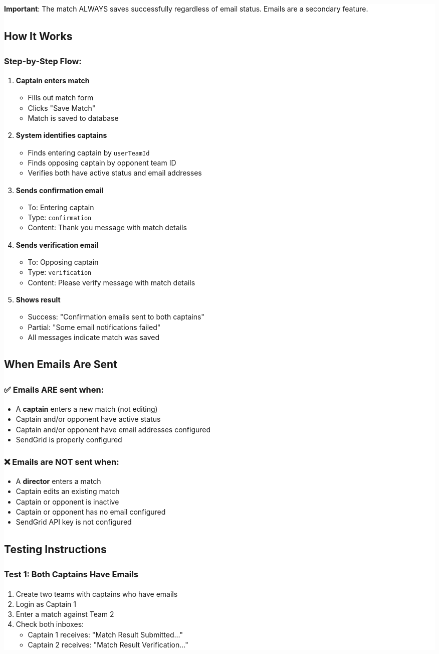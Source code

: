 **Important**: The match ALWAYS saves successfully regardless of email status. Emails are a secondary feature.

## How It Works

### Step-by-Step Flow:

1. **Captain enters match**
   - Fills out match form
   - Clicks "Save Match"
   - Match is saved to database

2. **System identifies captains**
   - Finds entering captain by `userTeamId`
   - Finds opposing captain by opponent team ID
   - Verifies both have active status and email addresses

3. **Sends confirmation email**
   - To: Entering captain
   - Type: `confirmation`
   - Content: Thank you message with match details

4. **Sends verification email**
   - To: Opposing captain
   - Type: `verification`
   - Content: Please verify message with match details

5. **Shows result**
   - Success: "Confirmation emails sent to both captains"
   - Partial: "Some email notifications failed"
   - All messages indicate match was saved

## When Emails Are Sent

### ✅ Emails ARE sent when:
- A **captain** enters a new match (not editing)
- Captain and/or opponent have active status
- Captain and/or opponent have email addresses configured
- SendGrid is properly configured

### ❌ Emails are NOT sent when:
- A **director** enters a match
- Captain edits an existing match
- Captain or opponent is inactive
- Captain or opponent has no email configured
- SendGrid API key is not configured

## Testing Instructions

### Test 1: Both Captains Have Emails
1. Create two teams with captains who have emails
2. Login as Captain 1
3. Enter a match against Team 2
4. Check both inboxes:
   - Captain 1 receives: "Match Result Submitted..."
   - Captain 2 receives: "Match Result Verification..."
